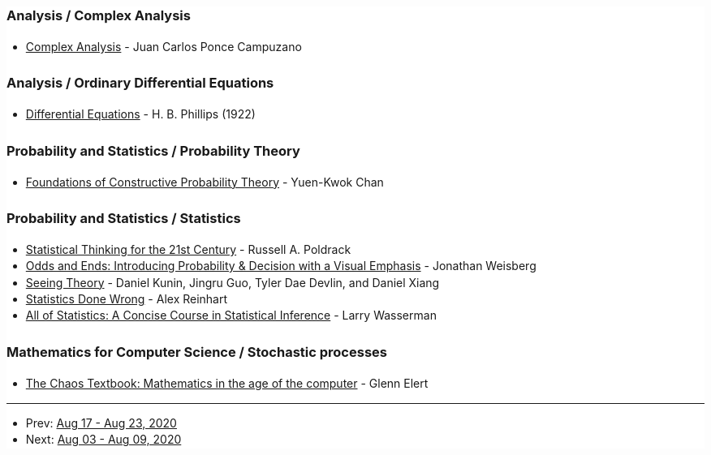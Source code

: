 ### Analysis / Complex Analysis

*   [Complex Analysis](https://complex-analysis.com/) - Juan Carlos Ponce Campuzano

### Analysis / Ordinary Differential Equations

*   [Differential Equations](http://djm.cc/library/Differential_Equations_Phillips_edited.pdf) - H. B. Phillips (1922)

### Probability and Statistics / Probability Theory

*   [Foundations of Constructive Probability Theory](https://arxiv.org/pdf/1906.01803.pdf) - Yuen-Kwok Chan

### Probability and Statistics / Statistics

*   [Statistical Thinking for the 21st Century](https://statsthinking21.org/) - Russell A. Poldrack
*   [Odds and Ends: Introducing Probability & Decision with a Visual Emphasis](https://jonathanweisberg.org/vip/) - Jonathan Weisberg
*   [Seeing Theory](https://seeing-theory.brown.edu/) - Daniel Kunin, Jingru Guo, Tyler Dae Devlin, and Daniel Xiang
*   [Statistics Done Wrong](https://www.statisticsdonewrong.com/) - Alex Reinhart
*   [All of Statistics: A Concise Course in Statistical Inference](https://link.springer.com/book/10.1007/978-0-387-21736-9) - Larry Wasserman

### Mathematics for Computer Science / Stochastic processes

*   [The Chaos Textbook: Mathematics in the age of the computer](https://hypertextbook.com/chaos/) - Glenn Elert

---

- Prev: [Aug 17 - Aug 23, 2020](/content/2020/33/README.md)
- Next: [Aug 03 - Aug 09, 2020](/content/2020/31/README.md)